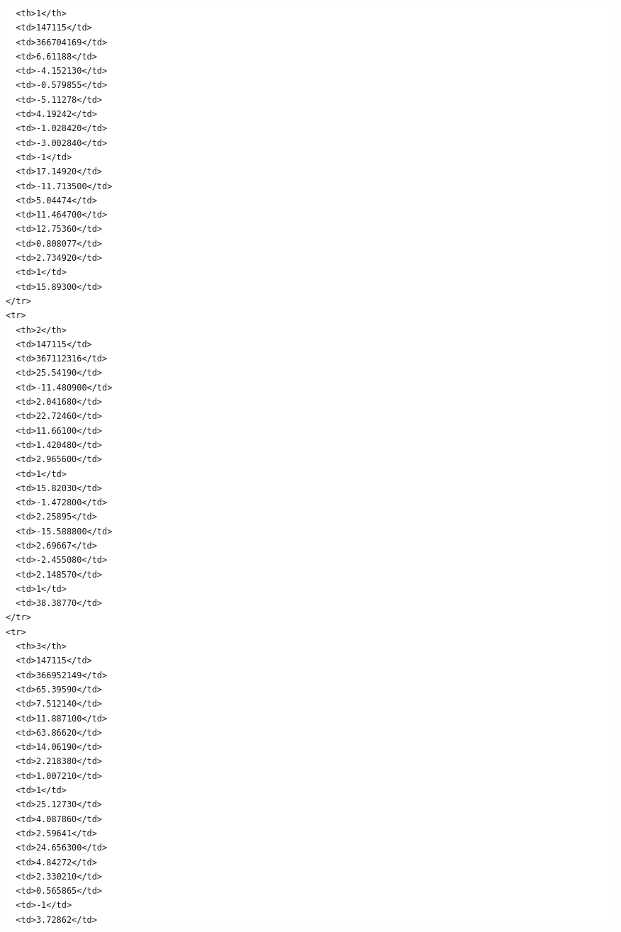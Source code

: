       <th>1</th>
      <td>147115</td>
      <td>366704169</td>
      <td>6.61188</td>
      <td>-4.152130</td>
      <td>-0.579855</td>
      <td>-5.11278</td>
      <td>4.19242</td>
      <td>-1.028420</td>
      <td>-3.002840</td>
      <td>-1</td>
      <td>17.14920</td>
      <td>-11.713500</td>
      <td>5.04474</td>
      <td>11.464700</td>
      <td>12.75360</td>
      <td>0.808077</td>
      <td>2.734920</td>
      <td>1</td>
      <td>15.89300</td>
    </tr>
    <tr>
      <th>2</th>
      <td>147115</td>
      <td>367112316</td>
      <td>25.54190</td>
      <td>-11.480900</td>
      <td>2.041680</td>
      <td>22.72460</td>
      <td>11.66100</td>
      <td>1.420480</td>
      <td>2.965600</td>
      <td>1</td>
      <td>15.82030</td>
      <td>-1.472800</td>
      <td>2.25895</td>
      <td>-15.588800</td>
      <td>2.69667</td>
      <td>-2.455080</td>
      <td>2.148570</td>
      <td>1</td>
      <td>38.38770</td>
    </tr>
    <tr>
      <th>3</th>
      <td>147115</td>
      <td>366952149</td>
      <td>65.39590</td>
      <td>7.512140</td>
      <td>11.887100</td>
      <td>63.86620</td>
      <td>14.06190</td>
      <td>2.218380</td>
      <td>1.007210</td>
      <td>1</td>
      <td>25.12730</td>
      <td>4.087860</td>
      <td>2.59641</td>
      <td>24.656300</td>
      <td>4.84272</td>
      <td>2.330210</td>
      <td>0.565865</td>
      <td>-1</td>
      <td>3.72862</td>